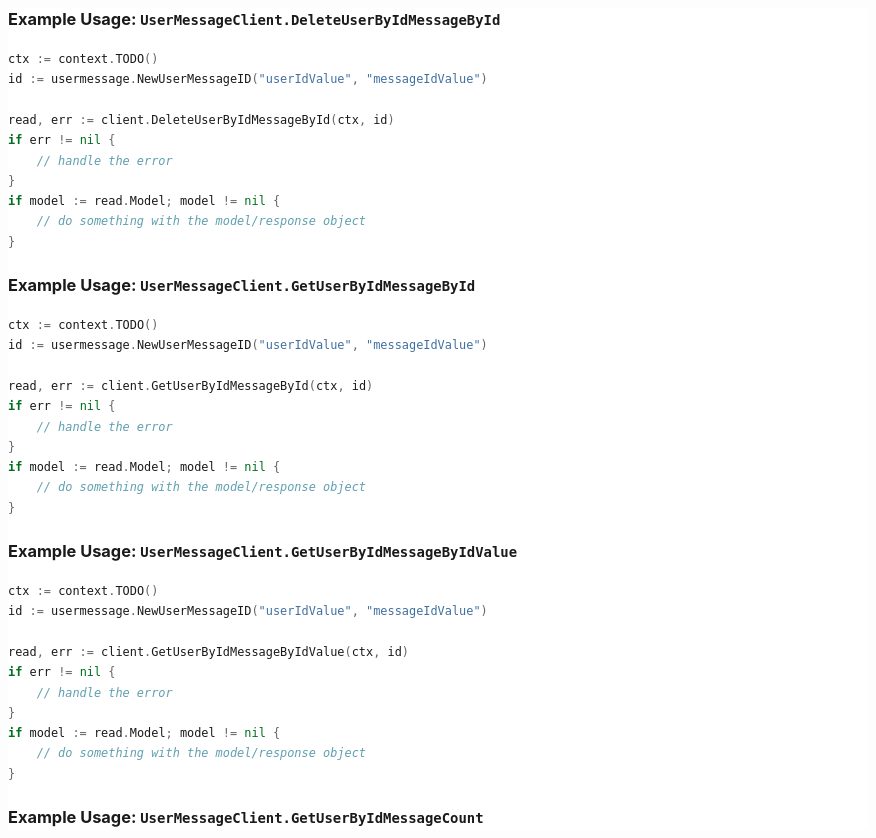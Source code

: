 
### Example Usage: `UserMessageClient.DeleteUserByIdMessageById`

```go
ctx := context.TODO()
id := usermessage.NewUserMessageID("userIdValue", "messageIdValue")

read, err := client.DeleteUserByIdMessageById(ctx, id)
if err != nil {
	// handle the error
}
if model := read.Model; model != nil {
	// do something with the model/response object
}
```


### Example Usage: `UserMessageClient.GetUserByIdMessageById`

```go
ctx := context.TODO()
id := usermessage.NewUserMessageID("userIdValue", "messageIdValue")

read, err := client.GetUserByIdMessageById(ctx, id)
if err != nil {
	// handle the error
}
if model := read.Model; model != nil {
	// do something with the model/response object
}
```


### Example Usage: `UserMessageClient.GetUserByIdMessageByIdValue`

```go
ctx := context.TODO()
id := usermessage.NewUserMessageID("userIdValue", "messageIdValue")

read, err := client.GetUserByIdMessageByIdValue(ctx, id)
if err != nil {
	// handle the error
}
if model := read.Model; model != nil {
	// do something with the model/response object
}
```


### Example Usage: `UserMessageClient.GetUserByIdMessageCount`
